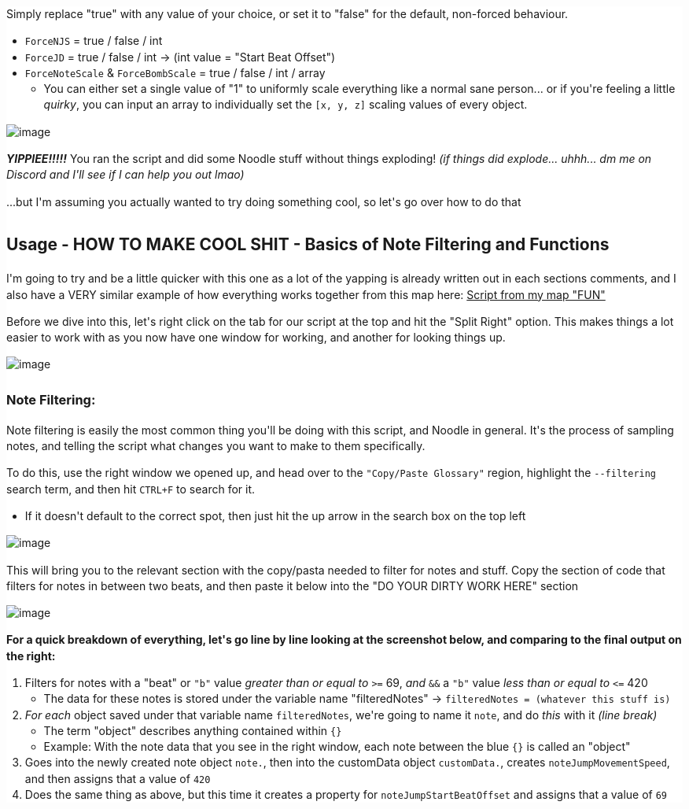 Simply replace "true" with any value of your choice, or set it to "false" for the default, non-forced behaviour.
- `ForceNJS`  = true / false / int 
- `ForceJD`   = true / false / int -> (int value = "Start Beat Offset")
- `ForceNoteScale` & `ForceBombScale` =  true / false / int / array
    - You can either set a single value of "1" to uniformly scale everything like a normal sane person... or if you're feeling a little *quirky*, you can input an array to individually set the `[x, y, z]` scaling values of every object.

![image](https://github.com/user-attachments/assets/9fd3f498-bc5f-4c11-a27c-1f526e39f40a)

***YIPPIEE!!!!!***
You ran the script and did some Noodle stuff without things exploding!
*(if things did explode... uhhh... dm me on Discord and I'll see if I can help you out lmao)*

...but I'm assuming you actually wanted to try doing something cool, so let's go over how to do that

## Usage - HOW TO MAKE COOL SHIT - Basics of Note Filtering and Functions

I'm going to try and be a little quicker with this one as a lot of the yapping is already written out in each sections comments, and I also have a VERY similar example of how everything works together from this map here: [Script from my map "FUN"](https://github.com/Mawntee/BS-Modchart-Mapping-Files/blob/e1cfa1e6fa5fd24508e94c0dfd71465c15f9e1f8/FUN/FunV3.js#L1253)

Before we dive into this, let's right click on the tab for our script at the top and hit the "Split Right" option. This makes things a lot easier to work with as you now have one window for working, and another for looking things up.

![image](https://github.com/user-attachments/assets/fa143a08-369a-4e5a-9cea-cdb40b0d4570)
 

### Note Filtering:
Note filtering is easily the most common thing you'll be doing with this script, and Noodle in general. It's the process of sampling notes, and telling the script what changes you want to make to them specifically.

To do this, use the right window we opened up, and head over to the `"Copy/Paste Glossary"` region, highlight the `--filtering` search term, and then hit `CTRL+F` to search for it.
- If it doesn't default to the correct spot, then just hit the up arrow in the search box on the top left

![image](https://github.com/user-attachments/assets/58a89819-7afc-4f9d-a828-bfc257ebffd2)

This will bring you to the relevant section with the copy/pasta needed to filter for notes and stuff. Copy the section of code that filters for notes in between two beats, and then paste it below into the "DO YOUR DIRTY WORK HERE" section

![image](https://github.com/user-attachments/assets/d709aced-8b0e-474f-9210-3b4198759365)

**For a quick breakdown of everything, let's go line by line looking at the screenshot below, and comparing to the final output on the right:**
1. Filters for notes with a "beat" or `"b"` value *greater than or equal to* `>=` 69, *and* `&&` a `"b"` value *less than or equal to* `<=` 420
    - The data for these notes is stored under the variable name "filteredNotes" -> `filteredNotes = (whatever this stuff is)`
2. *For each* object saved under that variable name `filteredNotes`, we're going to name it `note`, and do *this* with it *(line break)*
    - The term "object" describes anything contained within `{}`
    - Example: With the note data that you see in the right window, each note between the blue `{}` is called an "object"
3. Goes into the newly created note object `note.`, then into the customData object `customData.`, creates `noteJumpMovementSpeed`, and then assigns that a value of `420`
4. Does the same thing as above, but this time it creates a property for `noteJumpStartBeatOffset` and assigns that a value of `69`